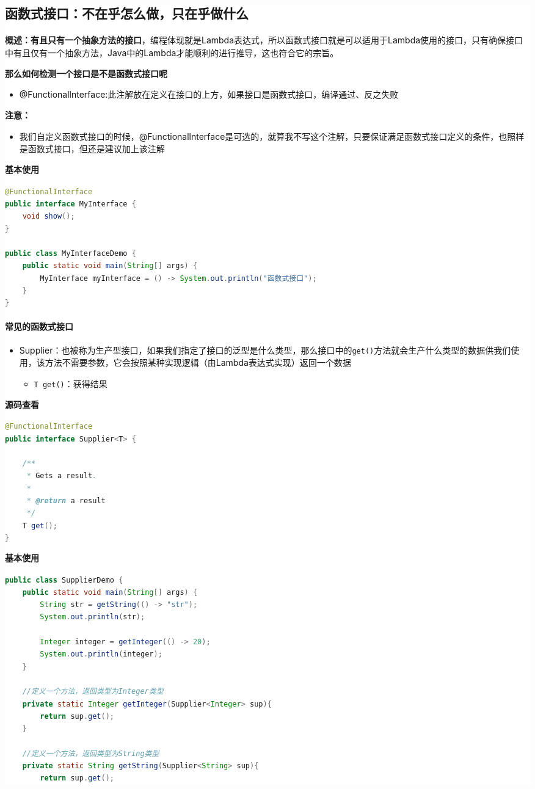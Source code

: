 ## 函数式接口：不在乎怎么做，只在乎做什么

**概述：有且只有一个抽象方法的接口**，编程体现就是Lambda表达式，所以函数式接口就是可以适用于Lambda使用的接口，只有确保接口中有且仅有一个抽象方法，Java中的Lambda才能顺利的进行推导，这也符合它的宗旨。

**那么如何检测一个接口是不是函数式接口呢**

- @Functionallnterface:此注解放在定义在接口的上方，如果接口是函数式接口，编译通过、反之失败

**注意：**

- 我们自定义函数式接口的时候，@Functionallnterface是可选的，就算我不写这个注解，只要保证满足函数式接口定义的条件，也照样是函数式接口，但还是建议加上该注解

**基本使用**

```java
@FunctionalInterface
public interface MyInterface {
    void show();
}

public class MyInterfaceDemo {
    public static void main(String[] args) {
        MyInterface myInterface = () -> System.out.println("函数式接口");
    }
}	
```

#### 常见的函数式接口

- Supplier<T>：也被称为生产型接口，如果我们指定了接口的泛型是什么类型，那么接口中的`get()`方法就会生产什么类型的数据供我们使用，该方法不需要参数，它会按照某种实现逻辑（由Lambda表达式实现）返回一个数据
  - `T get()`：获得结果

**源码查看**

```java
@FunctionalInterface
public interface Supplier<T> {

    /**
     * Gets a result.
     *
     * @return a result
     */
    T get();
}
```

**基本使用**

```java
public class SupplierDemo {
    public static void main(String[] args) {
        String str = getString(() -> "str");
        System.out.println(str);

        Integer integer = getInteger(() -> 20);
        System.out.println(integer);
    }

    //定义一个方法，返回类型为Integer类型
    private static Integer getInteger(Supplier<Integer> sup){
        return sup.get();
    }

    //定义一个方法，返回类型为String类型
    private static String getString(Supplier<String> sup){
        return sup.get();
```